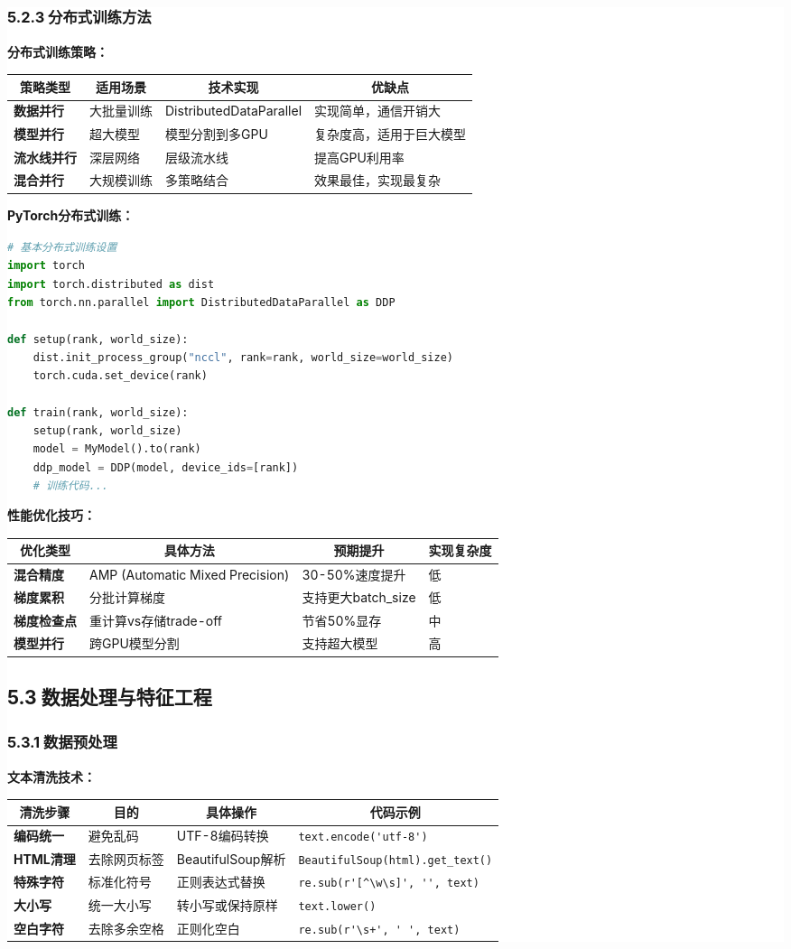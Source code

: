 ### 5.2.3 分布式训练方法

**分布式训练策略：**

| 策略类型 | 适用场景 | 技术实现 | 优缺点 |
|----------|----------|----------|--------|
| **数据并行** | 大批量训练 | DistributedDataParallel | 实现简单，通信开销大 |
| **模型并行** | 超大模型 | 模型分割到多GPU | 复杂度高，适用于巨大模型 |
| **流水线并行** | 深层网络 | 层级流水线 | 提高GPU利用率 |
| **混合并行** | 大规模训练 | 多策略结合 | 效果最佳，实现最复杂 |

**PyTorch分布式训练：**

```python
# 基本分布式训练设置
import torch
import torch.distributed as dist
from torch.nn.parallel import DistributedDataParallel as DDP

def setup(rank, world_size):
    dist.init_process_group("nccl", rank=rank, world_size=world_size)
    torch.cuda.set_device(rank)

def train(rank, world_size):
    setup(rank, world_size)
    model = MyModel().to(rank)
    ddp_model = DDP(model, device_ids=[rank])
    # 训练代码...
```

**性能优化技巧：**

| 优化类型 | 具体方法 | 预期提升 | 实现复杂度 |
|----------|----------|----------|------------|
| **混合精度** | AMP (Automatic Mixed Precision) | 30-50%速度提升 | 低 |
| **梯度累积** | 分批计算梯度 | 支持更大batch_size | 低 |
| **梯度检查点** | 重计算vs存储trade-off | 节省50%显存 | 中 |
| **模型并行** | 跨GPU模型分割 | 支持超大模型 | 高 |

## 5.3 数据处理与特征工程

### 5.3.1 数据预处理

**文本清洗技术：**

| 清洗步骤 | 目的 | 具体操作 | 代码示例 |
|----------|------|----------|----------|
| **编码统一** | 避免乱码 | UTF-8编码转换 | `text.encode('utf-8')` |
| **HTML清理** | 去除网页标签 | BeautifulSoup解析 | `BeautifulSoup(html).get_text()` |
| **特殊字符** | 标准化符号 | 正则表达式替换 | `re.sub(r'[^\w\s]', '', text)` |
| **大小写** | 统一大小写 | 转小写或保持原样 | `text.lower()` |
| **空白字符** | 去除多余空格 | 正则化空白 | `re.sub(r'\s+', ' ', text)` |
